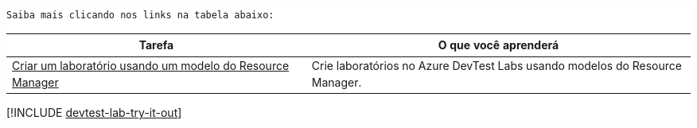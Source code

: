     Saiba mais clicando nos links na tabela abaixo:
   
   | Tarefa | O que você aprenderá |
   | --- | --- |
   | [Criar um laboratório usando um modelo do Resource Manager](devtest-lab-faq.md#how-do-i-create-a-lab-from-a-resource-manager-template) |Crie laboratórios no Azure DevTest Labs usando modelos do Resource Manager. |

[!INCLUDE [devtest-lab-try-it-out](../../includes/devtest-lab-try-it-out.md)]

